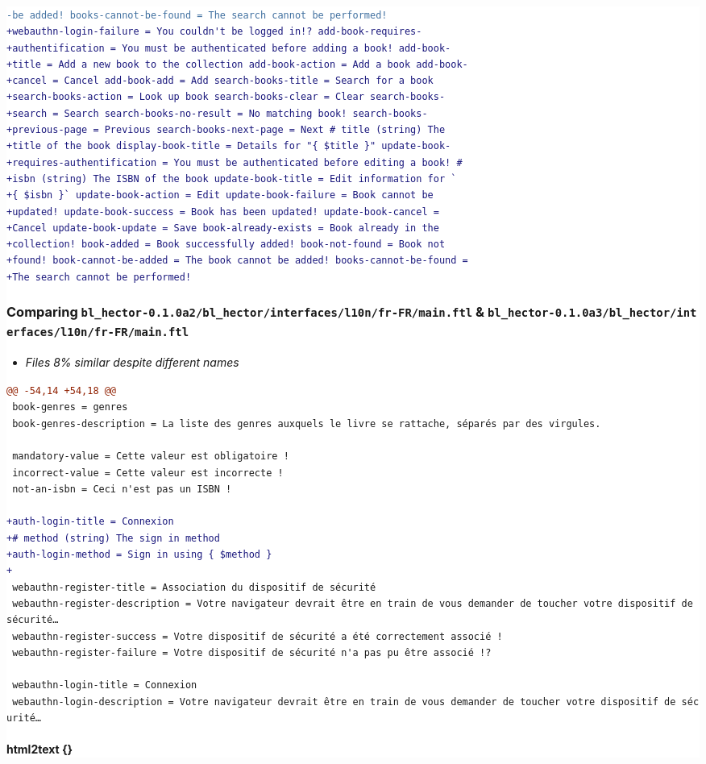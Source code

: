 ```diff
-be added! books-cannot-be-found = The search cannot be performed!
+webauthn-login-failure = You couldn't be logged in!? add-book-requires-
+authentification = You must be authenticated before adding a book! add-book-
+title = Add a new book to the collection add-book-action = Add a book add-book-
+cancel = Cancel add-book-add = Add search-books-title = Search for a book
+search-books-action = Look up book search-books-clear = Clear search-books-
+search = Search search-books-no-result = No matching book! search-books-
+previous-page = Previous search-books-next-page = Next # title (string) The
+title of the book display-book-title = Details for "{ $title }" update-book-
+requires-authentification = You must be authenticated before editing a book! #
+isbn (string) The ISBN of the book update-book-title = Edit information for `
+{ $isbn }` update-book-action = Edit update-book-failure = Book cannot be
+updated! update-book-success = Book has been updated! update-book-cancel =
+Cancel update-book-update = Save book-already-exists = Book already in the
+collection! book-added = Book successfully added! book-not-found = Book not
+found! book-cannot-be-added = The book cannot be added! books-cannot-be-found =
+The search cannot be performed!
```

### Comparing `bl_hector-0.1.0a2/bl_hector/interfaces/l10n/fr-FR/main.ftl` & `bl_hector-0.1.0a3/bl_hector/interfaces/l10n/fr-FR/main.ftl`

 * *Files 8% similar despite different names*

```diff
@@ -54,14 +54,18 @@
 book-genres = genres
 book-genres-description = La liste des genres auxquels le livre se rattache, séparés par des virgules.
 
 mandatory-value = Cette valeur est obligatoire !
 incorrect-value = Cette valeur est incorrecte !
 not-an-isbn = Ceci n'est pas un ISBN !
 
+auth-login-title = Connexion
+# method (string) The sign in method
+auth-login-method = Sign in using { $method }
+
 webauthn-register-title = Association du dispositif de sécurité
 webauthn-register-description = Votre navigateur devrait être en train de vous demander de toucher votre dispositif de sécurité…
 webauthn-register-success = Votre dispositif de sécurité a été correctement associé !
 webauthn-register-failure = Votre dispositif de sécurité n'a pas pu être associé !?
 
 webauthn-login-title = Connexion
 webauthn-login-description = Votre navigateur devrait être en train de vous demander de toucher votre dispositif de sécurité…
```

#### html2text {}
